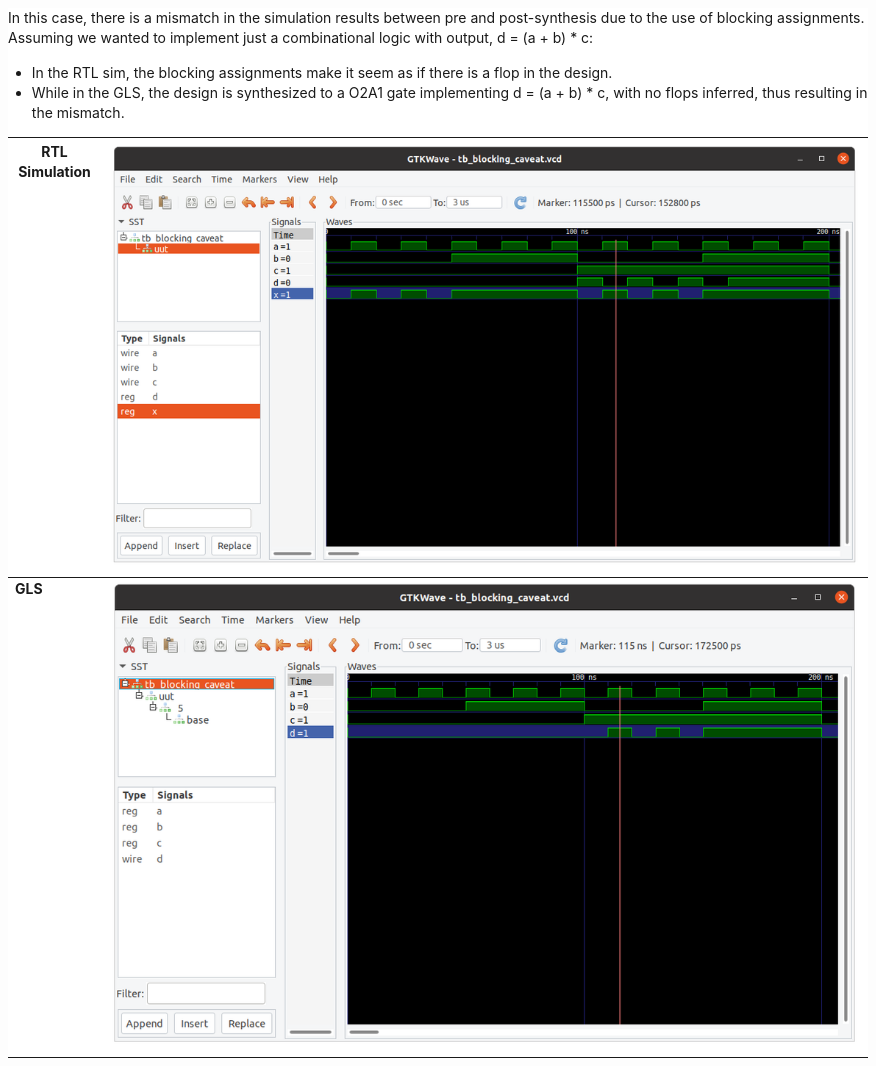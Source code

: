 In this case, there is a mismatch in the simulation results between pre and post-synthesis due to the use of blocking assignments. 
Assuming we wanted to implement just a combinational logic with output, d = (a + b) * c:
  * In the RTL sim, the blocking assignments make it seem as if there is a flop in the design.
  * While in the GLS, the design is synthesized to a O2A1 gate implementing d = (a + b) * c, with no flops inferred, thus resulting in the mismatch.
  
| RTL Simulation | ![D4_blocking_caveat_waves_RTL](/docs/images/D4_blocking_caveat_waves_RTL.png) |
|-----------------------|------------------|
| **GLS** | ![D4_blocking_caveat_waves_GLS](/docs/images/D4_blocking_caveat_waves_GLS.png) |